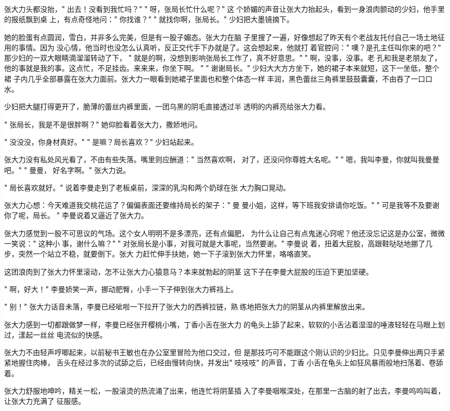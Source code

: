 张大力头都没抬，" 出去！没看到我忙吗？" " 呀，张局长忙什么呢？" 这
个娇媚的声音让张大力抬起头，看到一身浪肉颤动的少妇，他手里的报纸飘到桌
上，有点奇怪地问：" 你找谁？" " 就找你啊，张局长。" 少妇把大墨镜摘下。

她的脸蛋有点圆润，雪白，并非多么完美，但是有一股子媚态。张大力在脑
子里搜了一遍，好像想起了昨天有个老战友托付自己一场土地征用的事情。因为
没心情，他当时也没怎么认真听，反正交代手下办就是了。这会想起来，他就打
着官腔问：" 噢？是孔主任叫你来的吧？" 那少妇的一双大眼睛滴溜溜转动了下，
" 就是的啊，没想到影响张局长工作了，真不好意思。" " 啊，没事，没事。老
孔和我是老朋友了，他的事就是我的事。这点忙，不足挂齿。来来来，你坐下啊。
" " 谢谢局长。" 少妇大大方方坐下，她的裙子本来就短，这下一坐低，整个裙
子内几乎全部暴露在张大力面前。张大力一眼看到她裙子里面也和整个体态一样
丰润，黑色蕾丝三角裤里鼓鼓囊囊，不由吞了一口口水。

少妇把大腿打得更开了，脆薄的蕾丝内裤里面，一团乌黑的阴毛直接透过半
透明的内裤亮给张大力看。

" 张局长，我是不是很胖啊？" 她仰脸看着张大力，撒娇地问。

" 没没没，你身材真好。" " 是嘛？局长喜欢？" 少妇站起来。

张大力没有私处风光看了，不由有些失落。嘴里则应酬道：" 当然喜欢啊，
对了，还没问你尊姓大名呢。" " 嗯，我叫李曼，你就叫我曼曼吧。" " 曼曼，
好名字啊。" 张大力说。

" 局长喜欢就好。" 说着李曼走到了老板桌前，深深的乳沟和两个奶球在张
大力胸口晃动。

张大力心想：今天难道我交桃花运了？偏偏表面还要维持局长的架子：" 曼
曼小姐，这样，等下班我安排请你吃饭。" " 可是我等不及要谢你了呢，局长。
" 李曼说着又逼近了张大力。

张大力感觉到一股不可思议的气场。这个女人明明不是多漂亮，还有点偏肥，
为什么让自己有点鬼迷心窍呢？他还没忘记这是办公室，微微一笑说：" 这种小
事，谢什么嘛？" " 对张局长是小事，对我可就是大事呢，当然要谢。" 李曼说
着，扭着大屁股，高跟鞋哒哒地挪了几步，突然一个站立不稳，就要倒下。张大
力赶忙伸手扶她，她一下子滚到张大力怀里，咯咯直笑。

这团浪肉到了张大力怀里滚动，怎不让张大力心猿意马？本来就勃起的阴茎
这下子在李曼大屁股的压迫下更加坚硬。

" 啊，好大！" 李曼娇笑一声，挪动肥臀，小手一下子伸到张大力裤裆上。

" 别！" 张大力话音未落，李曼已经呲啦一下拉开了张大力的西裤拉链，熟
练地把张大力的阴茎从内裤里解放出来。

张大力感到一切都跟做梦一样，李曼已经张开樱桃小嘴，丁香小舌在张大力
的龟头上舔了起来，软软的小舌沾着湿湿的唾液轻轻在马眼上划过，漾起一丝丝
电流似的快感。

张大力不由轻声哼唧起来，以前秘书王敏也在办公室里冒险为他口交过，但
是那技巧可不能跟这个刚认识的少妇比。只见李曼伸出两只手紧紧地握住肉棒，
舌头在经过多次的试舔之后，已经由慢转向快，并发出" 吱吱吱" 的声音，丁香
小舌在龟头上如狂风暴雨般地扫荡着、卷舔着。

张大力舒服地呻吟，精关一松，一股滚烫的热流涌了出来，他连忙将阴茎插
入了李曼咽喉深处，在那里一古脑的射了出去，李曼呜呜叫着，让张大力充满了
征服感。
